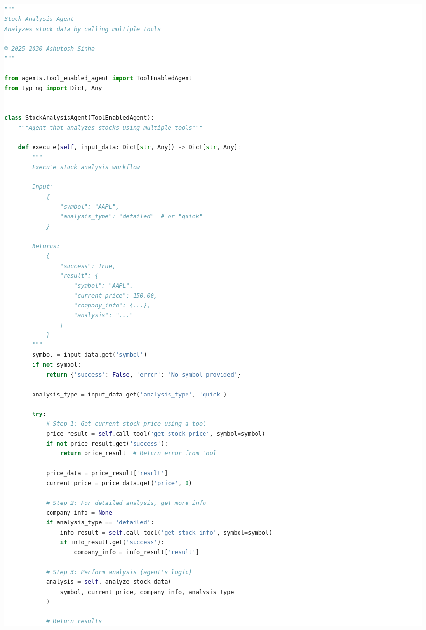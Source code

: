```python
"""
Stock Analysis Agent
Analyzes stock data by calling multiple tools

© 2025-2030 Ashutosh Sinha
"""

from agents.tool_enabled_agent import ToolEnabledAgent
from typing import Dict, Any


class StockAnalysisAgent(ToolEnabledAgent):
    """Agent that analyzes stocks using multiple tools"""
    
    def execute(self, input_data: Dict[str, Any]) -> Dict[str, Any]:
        """
        Execute stock analysis workflow
        
        Input:
            {
                "symbol": "AAPL",
                "analysis_type": "detailed"  # or "quick"
            }
        
        Returns:
            {
                "success": True,
                "result": {
                    "symbol": "AAPL",
                    "current_price": 150.00,
                    "company_info": {...},
                    "analysis": "..."
                }
            }
        """
        symbol = input_data.get('symbol')
        if not symbol:
            return {'success': False, 'error': 'No symbol provided'}
        
        analysis_type = input_data.get('analysis_type', 'quick')
        
        try:
            # Step 1: Get current stock price using a tool
            price_result = self.call_tool('get_stock_price', symbol=symbol)
            if not price_result.get('success'):
                return price_result  # Return error from tool
            
            price_data = price_result['result']
            current_price = price_data.get('price', 0)
            
            # Step 2: For detailed analysis, get more info
            company_info = None
            if analysis_type == 'detailed':
                info_result = self.call_tool('get_stock_info', symbol=symbol)
                if info_result.get('success'):
                    company_info = info_result['result']
            
            # Step 3: Perform analysis (agent's logic)
            analysis = self._analyze_stock_data(
                symbol, current_price, company_info, analysis_type
            )
            
            # Return results
```